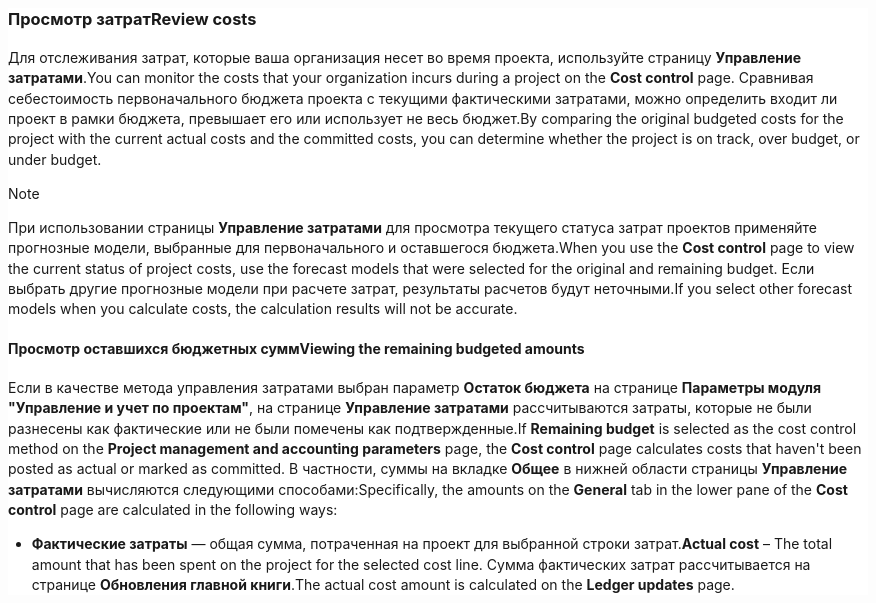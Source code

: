 ### <a name="review-costs"></a><span data-ttu-id="507cf-420">Просмотр затрат</span><span class="sxs-lookup"><span data-stu-id="507cf-420">Review costs</span></span>

<span data-ttu-id="507cf-421">Для отслеживания затрат, которые ваша организация несет во время проекта, используйте страницу **Управление затратами**.</span><span class="sxs-lookup"><span data-stu-id="507cf-421">You can monitor the costs that your organization incurs during a project on the **Cost control** page.</span></span> <span data-ttu-id="507cf-422">Сравнивая себестоимость первоначального бюджета проекта с текущими фактическими затратами, можно определить входит ли проект в рамки бюджета, превышает его или использует не весь бюджет.</span><span class="sxs-lookup"><span data-stu-id="507cf-422">By comparing the original budgeted costs for the project with the current actual costs and the committed costs, you can determine whether the project is on track, over budget, or under budget.</span></span> 

> [!NOTE] 
> <span data-ttu-id="507cf-423">При использовании страницы **Управление затратами** для просмотра текущего статуса затрат проектов применяйте прогнозные модели, выбранные для первоначального и оставшегося бюджета.</span><span class="sxs-lookup"><span data-stu-id="507cf-423">When you use the **Cost control** page to view the current status of project costs, use the forecast models that were selected for the original and remaining budget.</span></span> <span data-ttu-id="507cf-424">Если выбрать другие прогнозные модели при расчете затрат, результаты расчетов будут неточными.</span><span class="sxs-lookup"><span data-stu-id="507cf-424">If you select other forecast models when you calculate costs, the calculation results will not be accurate.</span></span>

#### <a name="viewing-the-remaining-budgeted-amounts"></a><span data-ttu-id="507cf-425">Просмотр оставшихся бюджетных сумм</span><span class="sxs-lookup"><span data-stu-id="507cf-425">Viewing the remaining budgeted amounts</span></span>

<span data-ttu-id="507cf-426">Если в качестве метода управления затратами выбран параметр **Остаток бюджета** на странице **Параметры модуля "Управление и учет по проектам"**, на странице **Управление затратами** рассчитываются затраты, которые не были разнесены как фактические или не были помечены как подтвержденные.</span><span class="sxs-lookup"><span data-stu-id="507cf-426">If **Remaining budget** is selected as the cost control method on the **Project management and accounting parameters** page, the **Cost control** page calculates costs that haven't been posted as actual or marked as committed.</span></span> <span data-ttu-id="507cf-427">В частности, суммы на вкладке **Общее** в нижней области страницы **Управление затратами** вычисляются следующими способами:</span><span class="sxs-lookup"><span data-stu-id="507cf-427">Specifically, the amounts on the **General** tab in the lower pane of the **Cost control** page are calculated in the following ways:</span></span>

-   <span data-ttu-id="507cf-428">**Фактические затраты** — общая сумма, потраченная на проект для выбранной строки затрат.</span><span class="sxs-lookup"><span data-stu-id="507cf-428">**Actual cost** – The total amount that has been spent on the project for the selected cost line.</span></span> <span data-ttu-id="507cf-429">Сумма фактических затрат рассчитывается на странице **Обновления главной книги**.</span><span class="sxs-lookup"><span data-stu-id="507cf-429">The actual cost amount is calculated on the **Ledger updates** page.</span></span>
